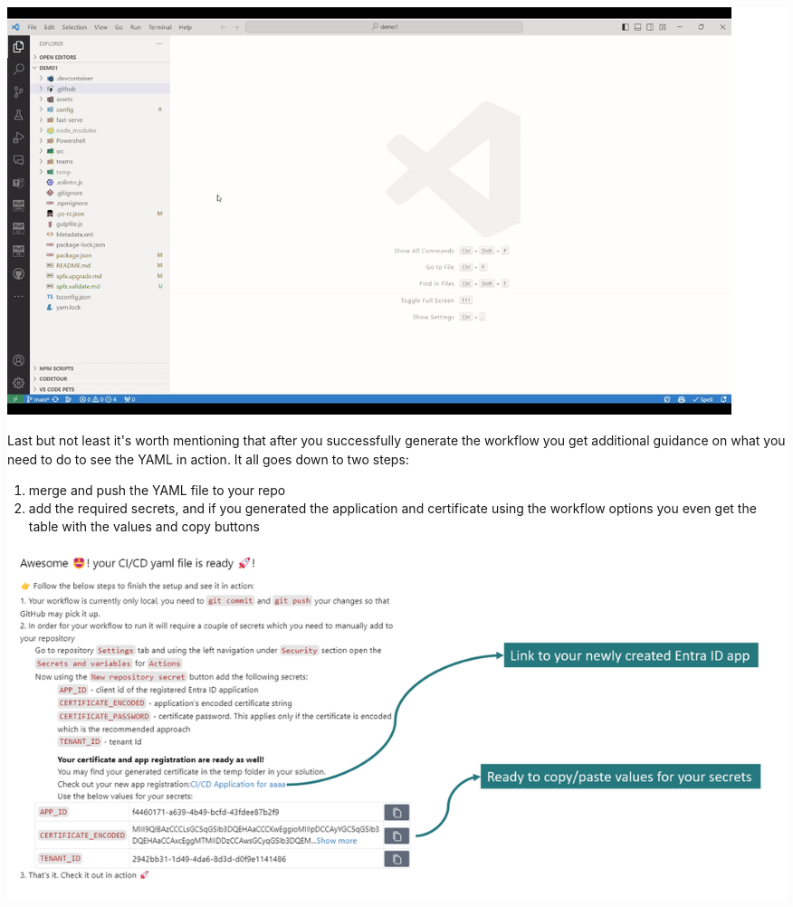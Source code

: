 ![CICD pipeline](images/CICD-pipeline.gif)

Last but not least it's worth mentioning that after you successfully generate the workflow you get additional guidance on what you need to do to see the YAML in action. It all goes down to two steps:

1. merge and push the YAML file to your repo
2. add the required secrets, and if you generated the application and certificate using the workflow options you even get the table with the values and copy buttons

![CICD summary](images/CICD-summary.png)
